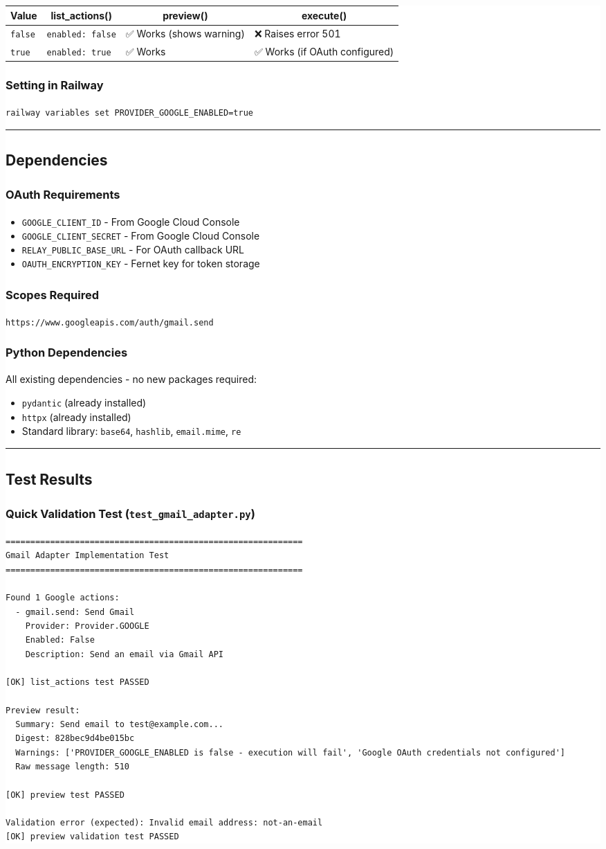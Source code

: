 | Value | list_actions() | preview() | execute() |
|-------|----------------|-----------|-----------|
| `false` | `enabled: false` | ✅ Works (shows warning) | ❌ Raises error 501 |
| `true` | `enabled: true` | ✅ Works | ✅ Works (if OAuth configured) |

### Setting in Railway

```bash
railway variables set PROVIDER_GOOGLE_ENABLED=true
```

---

## Dependencies

### OAuth Requirements

- `GOOGLE_CLIENT_ID` - From Google Cloud Console
- `GOOGLE_CLIENT_SECRET` - From Google Cloud Console
- `RELAY_PUBLIC_BASE_URL` - For OAuth callback URL
- `OAUTH_ENCRYPTION_KEY` - Fernet key for token storage

### Scopes Required

`https://www.googleapis.com/auth/gmail.send`

### Python Dependencies

All existing dependencies - no new packages required:
- `pydantic` (already installed)
- `httpx` (already installed)
- Standard library: `base64`, `hashlib`, `email.mime`, `re`

---

## Test Results

### Quick Validation Test (`test_gmail_adapter.py`)

```
============================================================
Gmail Adapter Implementation Test
============================================================

Found 1 Google actions:
  - gmail.send: Send Gmail
    Provider: Provider.GOOGLE
    Enabled: False
    Description: Send an email via Gmail API

[OK] list_actions test PASSED

Preview result:
  Summary: Send email to test@example.com...
  Digest: 828bec9d4be015bc
  Warnings: ['PROVIDER_GOOGLE_ENABLED is false - execution will fail', 'Google OAuth credentials not configured']
  Raw message length: 510

[OK] preview test PASSED

Validation error (expected): Invalid email address: not-an-email
[OK] preview validation test PASSED
```